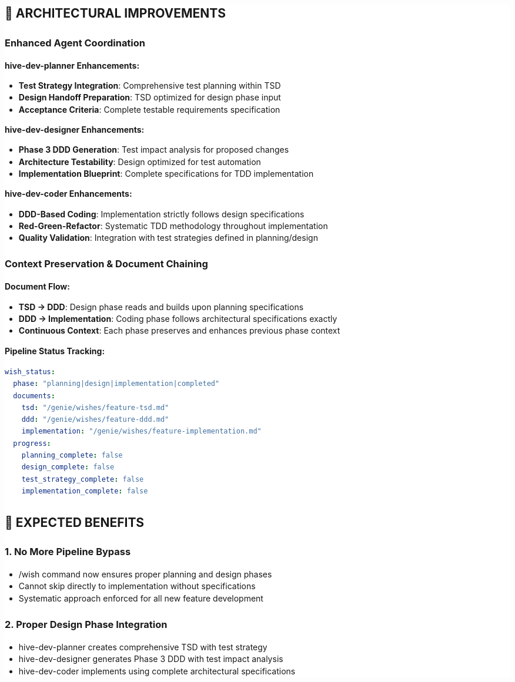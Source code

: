 ## 🎯 ARCHITECTURAL IMPROVEMENTS

### Enhanced Agent Coordination

**hive-dev-planner Enhancements:**
- **Test Strategy Integration**: Comprehensive test planning within TSD
- **Design Handoff Preparation**: TSD optimized for design phase input
- **Acceptance Criteria**: Complete testable requirements specification

**hive-dev-designer Enhancements:**
- **Phase 3 DDD Generation**: Test impact analysis for proposed changes
- **Architecture Testability**: Design optimized for test automation
- **Implementation Blueprint**: Complete specifications for TDD implementation

**hive-dev-coder Enhancements:**
- **DDD-Based Coding**: Implementation strictly follows design specifications
- **Red-Green-Refactor**: Systematic TDD methodology throughout implementation
- **Quality Validation**: Integration with test strategies defined in planning/design

### Context Preservation & Document Chaining

**Document Flow:**
- **TSD → DDD**: Design phase reads and builds upon planning specifications
- **DDD → Implementation**: Coding phase follows architectural specifications exactly
- **Continuous Context**: Each phase preserves and enhances previous phase context

**Pipeline Status Tracking:**
```yaml
wish_status:
  phase: "planning|design|implementation|completed"
  documents:
    tsd: "/genie/wishes/feature-tsd.md"
    ddd: "/genie/wishes/feature-ddd.md"
    implementation: "/genie/wishes/feature-implementation.md"
  progress:
    planning_complete: false
    design_complete: false
    test_strategy_complete: false
    implementation_complete: false
```

## 🚀 EXPECTED BENEFITS

### 1. **No More Pipeline Bypass**
- /wish command now ensures proper planning and design phases
- Cannot skip directly to implementation without specifications
- Systematic approach enforced for all new feature development

### 2. **Proper Design Phase Integration**
- hive-dev-planner creates comprehensive TSD with test strategy
- hive-dev-designer generates Phase 3 DDD with test impact analysis
- hive-dev-coder implements using complete architectural specifications
